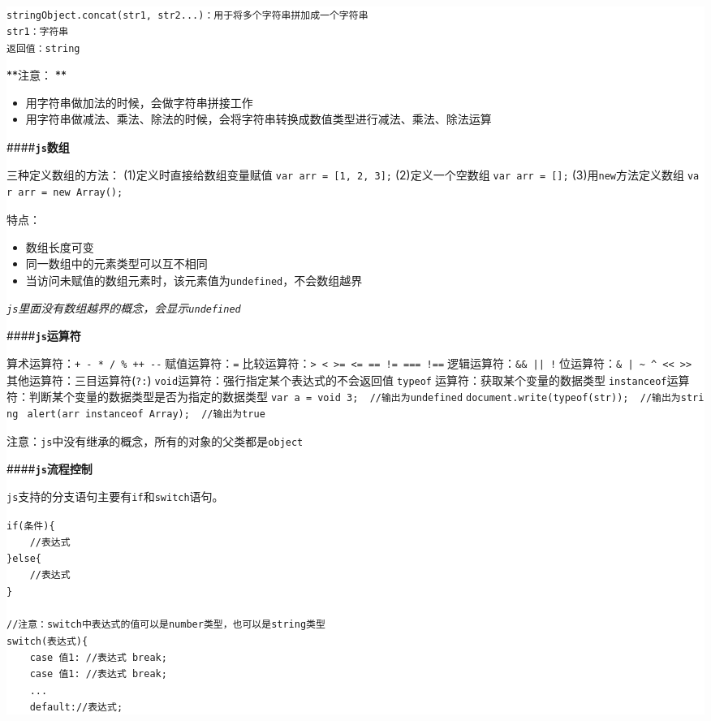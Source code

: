     stringObject.concat(str1, str2...)：用于将多个字符串拼加成一个字符串 
    str1：字符串 
    返回值：string

**注意： **

- 用字符串做加法的时候，会做字符串拼接工作 
- 用字符串做减法、乘法、除法的时候，会将字符串转换成数值类型进行减法、乘法、除法运算


####**`js`数组**

三种定义数组的方法： 
(1)定义时直接给数组变量赋值 
`var arr = [1, 2, 3];`
(2)定义一个空数组 
`var arr = [];`
(3)用`new`方法定义数组 
`var arr = new Array();`

特点： 

- 数组长度可变 
- 同一数组中的元素类型可以互不相同 
- 当访问未赋值的数组元素时，该元素值为`undefined`，不会数组越界 

_`js`里面没有数组越界的概念，会显示`undefined`_

####**`js`运算符**

算术运算符：`+ - * / % ++ --`
赋值运算符：`=`
比较运算符：`> < >= <= == != === !==`
逻辑运算符：`&& || !`
位运算符：`& | ~ ^ << >>`
其他运算符：三目运算符(`?:`) 
`void`运算符：强行指定某个表达式的不会返回值
            `typeof` 运算符：获取某个变量的数据类型
    		 `instanceof`运算符：判断某个变量的数据类型是否为指定的数据类型
    		 `var a = void 3;  //输出为undefined`
    		 `document.write(typeof(str));  //输出为string`
    		 ` alert(arr instanceof Array);  //输出为true`

注意：`js`中没有继承的概念，所有的对象的父类都是`object`

####**`js`流程控制**

`js`支持的分支语句主要有`if`和`switch`语句。

    if(条件){
    	//表达式
    }else{
    	//表达式
    }

    //注意：switch中表达式的值可以是number类型，也可以是string类型
    switch(表达式){
    	case 值1: //表达式 break;
    	case 值1: //表达式 break;
    	...
    	default://表达式;
    